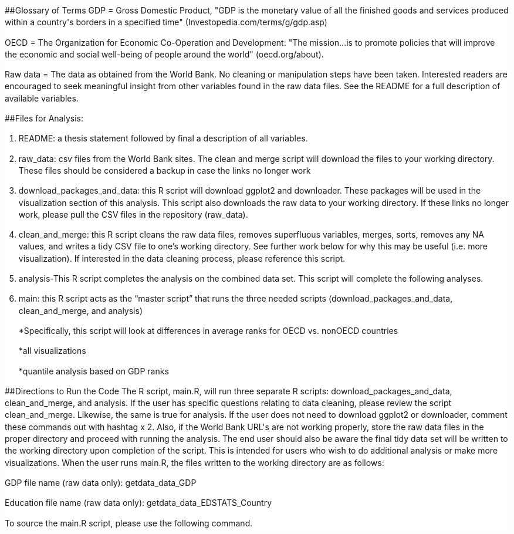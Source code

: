 ##Glossary of Terms
GDP = Gross Domestic Product, "GDP is the monetary value of all the finished goods and services produced within a country's borders in a specified time" (Investopedia.com/terms/g/gdp.asp)

OECD = The Organization for Economic Co-Operation and Development: "The mission...is to promote policies that will improve the economic and social well-being of people around the world" (oecd.org/about).

Raw data = The data as obtained from the World Bank. No cleaning or manipulation steps have been taken. Interested readers are encouraged to seek meaningful insight from other variables found in the raw data files. See the README for a full description of available variables. 

##Files for Analysis:

1. README: a thesis statement followed by final a description of all variables.

2. raw_data: csv files from the World Bank sites. The clean and merge script will download the files to your working directory. These files should be considered a backup in case the links no longer work 

3. download_packages_and_data: this R script will download ggplot2 and downloader. These packages will be used in the visualization section of this analysis. This script also downloads the raw data to your working directory. If these links no longer work, please pull the CSV files in the repository (raw_data).

4. clean_and_merge: this R script cleans the raw data files, removes superfluous variables, merges, sorts, removes any NA values, and writes a tidy CSV file to one’s working directory. See further work below for why this may be useful (i.e. more visualization). If interested in the data cleaning process, please reference this script.

5. analysis-This R script completes the analysis on the combined data set. This script will complete the following analyses.

6. main: this R script acts as the “master script” that runs the three needed scripts (download_packages_and_data, clean_and_merge, and analysis)

    *Specifically, this script will look at differences in average ranks for OECD vs. nonOECD countries

    *all visualizations
  
    *quantile analysis based on GDP ranks

##Directions to Run the Code
The R script, main.R, will run three separate R scripts: download_packages_and_data, clean_and_merge, and analysis. If the user has specific questions relating to data cleaning, please review the script clean_and_merge. Likewise, the same is true for analysis. If the user does not need to download ggplot2 or downloader, comment these commands out with hashtag x 2. Also, if the World Bank URL's are not working properly, store the raw data files in the proper directory and proceed with running the analysis. The end user should also be aware the final tidy data set will be written to the working directory upon completion of the script. This is intended for users who wish to do additional analysis or make more visualizations. When the user runs main.R, the files written to the working directory are as follows:

GDP file name (raw data only): getdata_data_GDP

Education file name (raw data only): getdata_data_EDSTATS_Country

To source the main.R script, please use the following command. 
